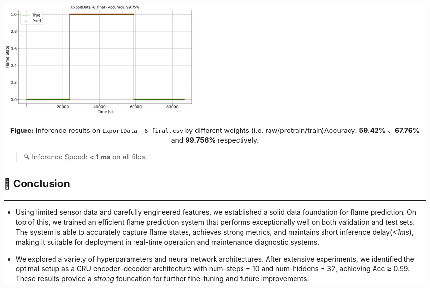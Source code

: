   <img src="ExportData%20-6_final_plot_1.png" width="45%" />
</div>

<p align="center">
  <b>Figure:</b> Inference results on <code>ExportData -6_final.csv</code> by 
different weights (i.e. raw/pretrain/train)Accuracy: <b>59.42%</b> 、<b>67.76%</b> and <b>99.756%</b> respectively.
</p>

> 🔍 Inference Speed: **< 1 ms** on all files.

## 🌈 Conclusion

------------------------
- Using limited sensor data and carefully engineered features, we established a solid 
data foundation for flame prediction. On top of this, we trained an efficient flame 
prediction system that performs exceptionally well on both validation and test sets. 
The system is able to accurately capture flame states, achieves strong 
metrics, and maintains short inference delay(_<1ms_), making it suitable for 
deployment in real-time operation and maintenance diagnostic systems.

- We explored a variety of hyperparameters and neural network architectures. 
After extensive experiments, we identified the optimal setup 
as a [GRU encoder–decoder]() architecture with [num-steps = 10]() and 
[num-hiddens = 32](), achieving [Acc ≥ 0.99](). These results provide
a $strong$ foundation for further fine-tuning and future improvements.
